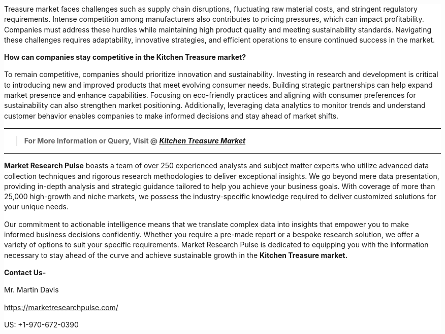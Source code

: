Treasure market faces challenges such as supply chain disruptions, fluctuating raw material costs, and stringent regulatory requirements. Intense competition among manufacturers also contributes to pricing pressures, which can impact profitability. Companies must address these hurdles while maintaining high product quality and meeting sustainability standards. Navigating these challenges requires adaptability, innovative strategies, and efficient operations to ensure continued success in the market.</p><p><strong>How can companies stay competitive in the Kitchen Treasure market?</strong></p><p>To remain competitive, companies should prioritize innovation and sustainability. Investing in research and development is critical to introducing new and improved products that meet evolving consumer needs. Building strategic partnerships can help expand market presence and enhance capabilities. Focusing on eco-friendly practices and aligning with consumer preferences for sustainability can also strengthen market positioning. Additionally, leveraging data analytics to monitor trends and understand customer behavior enables companies to make informed decisions and stay ahead of market shifts.</p><hr /><blockquote><p><strong>For More Information or Query, Visit @&nbsp;<em><a href="https://marketresearchpulse.com/report/28631/kitchen-treasure-market?utm_source=Linkedin&utm_medium=023">Kitchen Treasure Market</a></em></strong></p></blockquote><hr /><p><strong>Market Research Pulse</strong> boasts a team of over 250 experienced analysts and subject matter experts who utilize advanced data collection techniques and rigorous research methodologies to deliver exceptional insights. We go beyond mere data presentation, providing in-depth analysis and strategic guidance tailored to help you achieve your business goals. With coverage of more than 25,000 high-growth and niche markets, we possess the industry-specific knowledge required to deliver customized solutions for your unique needs.</p><p>Our commitment to actionable intelligence means that we translate complex data into insights that empower you to make informed business decisions confidently. Whether you require a pre-made report or a bespoke research solution, we offer a variety of options to suit your specific requirements. Market Research Pulse is dedicated to equipping you with the information necessary to stay ahead of the curve and achieve sustainable growth in the <strong>Kitchen Treasure market.</strong></p><p><strong>Contact Us-</strong></p><p>Mr. Martin Davis</p><p>https://marketresearchpulse.com/</p><p>US: +1-970-672-0390</p>